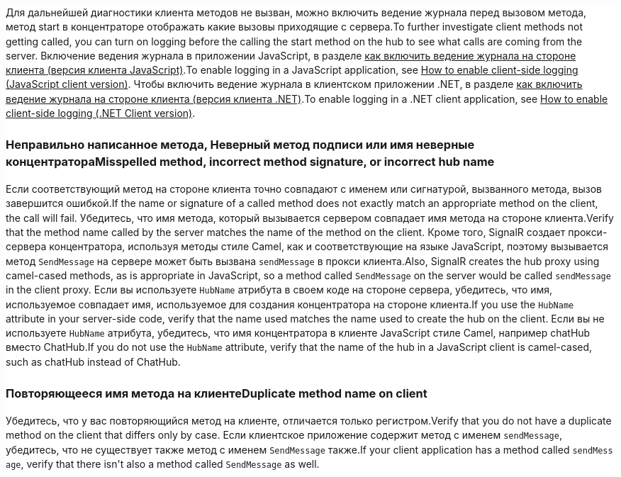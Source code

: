 <span data-ttu-id="3da0f-127">Для дальнейшей диагностики клиента методов не вызван, можно включить ведение журнала перед вызовом метода, метод start в концентраторе отображать какие вызовы приходящие с сервера.</span><span class="sxs-lookup"><span data-stu-id="3da0f-127">To further investigate client methods not getting called, you can turn on logging before the calling the start method on the hub to see what calls are coming from the server.</span></span> <span data-ttu-id="3da0f-128">Включение ведения журнала в приложении JavaScript, в разделе [как включить ведение журнала на стороне клиента (версия клиента JavaScript)](../guide-to-the-api/hubs-api-guide-javascript-client.md#logging).</span><span class="sxs-lookup"><span data-stu-id="3da0f-128">To enable logging in a JavaScript application, see [How to enable client-side logging (JavaScript client version)](../guide-to-the-api/hubs-api-guide-javascript-client.md#logging).</span></span> <span data-ttu-id="3da0f-129">Чтобы включить ведение журнала в клиентском приложении .NET, в разделе [как включить ведение журнала на стороне клиента (версия клиента .NET)](../guide-to-the-api/hubs-api-guide-net-client.md#logging).</span><span class="sxs-lookup"><span data-stu-id="3da0f-129">To enable logging in a .NET client application, see [How to enable client-side logging (.NET Client version)](../guide-to-the-api/hubs-api-guide-net-client.md#logging).</span></span>

### <a name="misspelled-method-incorrect-method-signature-or-incorrect-hub-name"></a><span data-ttu-id="3da0f-130">Неправильно написанное метода, Неверный метод подписи или имя неверные концентратора</span><span class="sxs-lookup"><span data-stu-id="3da0f-130">Misspelled method, incorrect method signature, or incorrect hub name</span></span>

<span data-ttu-id="3da0f-131">Если соответствующий метод на стороне клиента точно совпадают с именем или сигнатурой, вызванного метода, вызов завершится ошибкой.</span><span class="sxs-lookup"><span data-stu-id="3da0f-131">If the name or signature of a called method does not exactly match an appropriate method on the client, the call will fail.</span></span> <span data-ttu-id="3da0f-132">Убедитесь, что имя метода, который вызывается сервером совпадает имя метода на стороне клиента.</span><span class="sxs-lookup"><span data-stu-id="3da0f-132">Verify that the method name called by the server matches the name of the method on the client.</span></span> <span data-ttu-id="3da0f-133">Кроме того, SignalR создает прокси-сервера концентратора, используя методы стиле Camel, как и соответствующие на языке JavaScript, поэтому вызывается метод `SendMessage` на сервере может быть вызвана `sendMessage` в прокси клиента.</span><span class="sxs-lookup"><span data-stu-id="3da0f-133">Also, SignalR creates the hub proxy using camel-cased methods, as is appropriate in JavaScript, so a method called `SendMessage` on the server would be called `sendMessage` in the client proxy.</span></span> <span data-ttu-id="3da0f-134">Если вы используете `HubName` атрибута в своем коде на стороне сервера, убедитесь, что имя, используемое совпадает имя, используемое для создания концентратора на стороне клиента.</span><span class="sxs-lookup"><span data-stu-id="3da0f-134">If you use the `HubName` attribute in your server-side code, verify that the name used matches the name used to create the hub on the client.</span></span> <span data-ttu-id="3da0f-135">Если вы не используете `HubName` атрибута, убедитесь, что имя концентратора в клиенте JavaScript стиле Camel, например chatHub вместо ChatHub.</span><span class="sxs-lookup"><span data-stu-id="3da0f-135">If you do not use the `HubName` attribute, verify that the name of the hub in a JavaScript client is camel-cased, such as chatHub instead of ChatHub.</span></span>

### <a name="duplicate-method-name-on-client"></a><span data-ttu-id="3da0f-136">Повторяющееся имя метода на клиенте</span><span class="sxs-lookup"><span data-stu-id="3da0f-136">Duplicate method name on client</span></span>

<span data-ttu-id="3da0f-137">Убедитесь, что у вас повторяющийся метод на клиенте, отличается только регистром.</span><span class="sxs-lookup"><span data-stu-id="3da0f-137">Verify that you do not have a duplicate method on the client that differs only by case.</span></span> <span data-ttu-id="3da0f-138">Если клиентское приложение содержит метод с именем `sendMessage`, убедитесь, что не существует также метод с именем `SendMessage` также.</span><span class="sxs-lookup"><span data-stu-id="3da0f-138">If your client application has a method called `sendMessage`, verify that there isn't also a method called `SendMessage` as well.</span></span>
